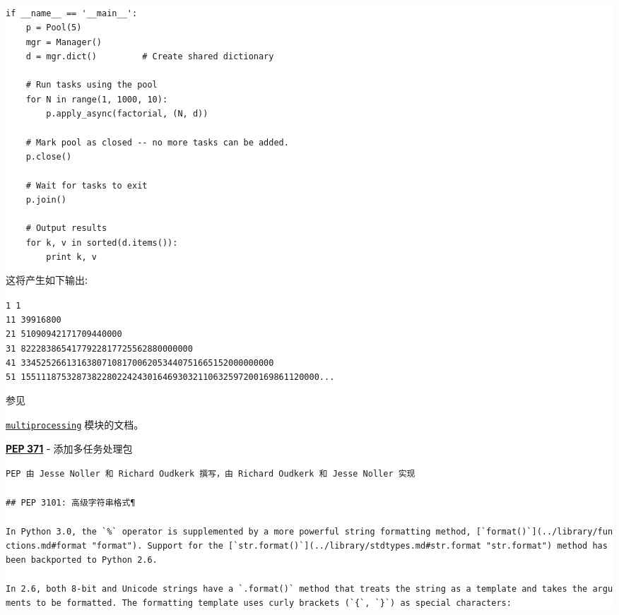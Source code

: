 ~~~
if __name__ == '__main__':
    p = Pool(5)
    mgr = Manager()
    d = mgr.dict()         # Create shared dictionary

    # Run tasks using the pool
    for N in range(1, 1000, 10):
        p.apply_async(factorial, (N, d))

    # Mark pool as closed -- no more tasks can be added.
    p.close()

    # Wait for tasks to exit
    p.join()

    # Output results
    for k, v in sorted(d.items()):
        print k, v
~~~

这将产生如下输出:

    
    
~~~
1 1
11 39916800
21 51090942171709440000
31 8222838654177922817725562880000000
41 33452526613163807108170062053440751665152000000000
51 15511187532873822802242430164693032110632597200169861120000...
~~~

参见

[`multiprocessing`](../library/multiprocessing.md#module-multiprocessing "multiprocessing: Process-based parallelism.") 模块的文档。

[**PEP 371**](https://peps.python.org/pep-0371/) \- 添加多任务处理包

    

~~~
PEP 由 Jesse Noller 和 Richard Oudkerk 撰写，由 Richard Oudkerk 和 Jesse Noller 实现

## PEP 3101: 高级字符串格式¶

In Python 3.0, the `%` operator is supplemented by a more powerful string formatting method, [`format()`](../library/functions.md#format "format"). Support for the [`str.format()`](../library/stdtypes.md#str.format "str.format") method has been backported to Python 2.6.

In 2.6, both 8-bit and Unicode strings have a `.format()` method that treats the string as a template and takes the arguments to be formatted. The formatting template uses curly brackets (`{`, `}`) as special characters:
~~~
    